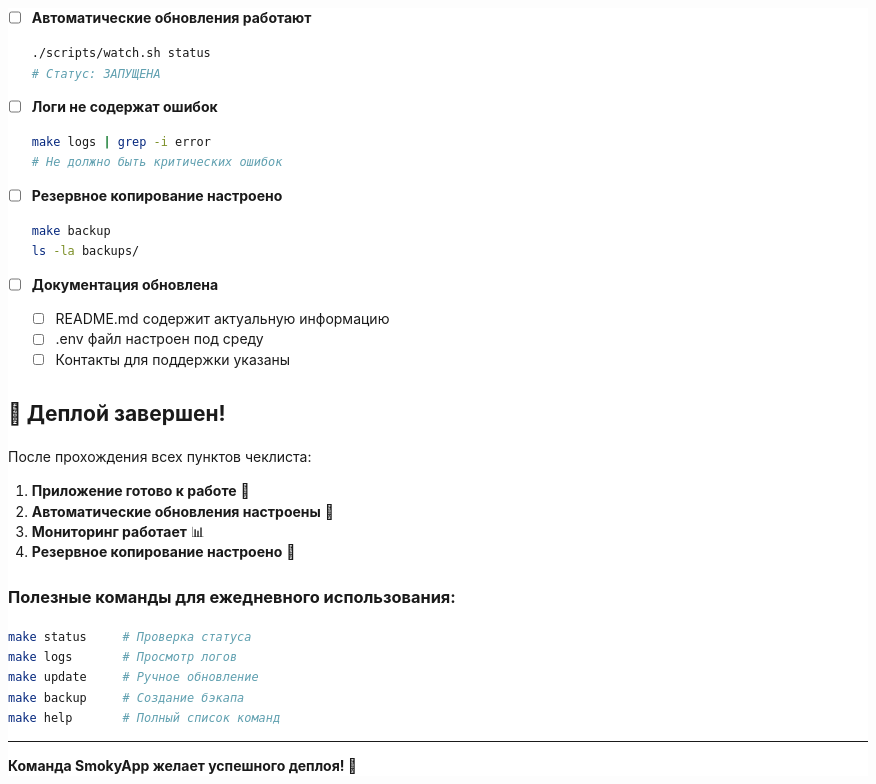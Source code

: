 - [ ] **Автоматические обновления работают**
  ```bash
  ./scripts/watch.sh status
  # Статус: ЗАПУЩЕНА
  ```

- [ ] **Логи не содержат ошибок**
  ```bash
  make logs | grep -i error
  # Не должно быть критических ошибок
  ```

- [ ] **Резервное копирование настроено**
  ```bash
  make backup
  ls -la backups/
  ```

- [ ] **Документация обновлена**
  - [ ] README.md содержит актуальную информацию
  - [ ] .env файл настроен под среду
  - [ ] Контакты для поддержки указаны

## 🎉 Деплой завершен!

После прохождения всех пунктов чеклиста:

1. **Приложение готово к работе** 🚀
2. **Автоматические обновления настроены** 🔄  
3. **Мониторинг работает** 📊
4. **Резервное копирование настроено** 💾

### Полезные команды для ежедневного использования:

```bash
make status     # Проверка статуса
make logs       # Просмотр логов
make update     # Ручное обновление
make backup     # Создание бэкапа
make help       # Полный список команд
```

---

**Команда SmokyApp желает успешного деплоя! 🎯**
